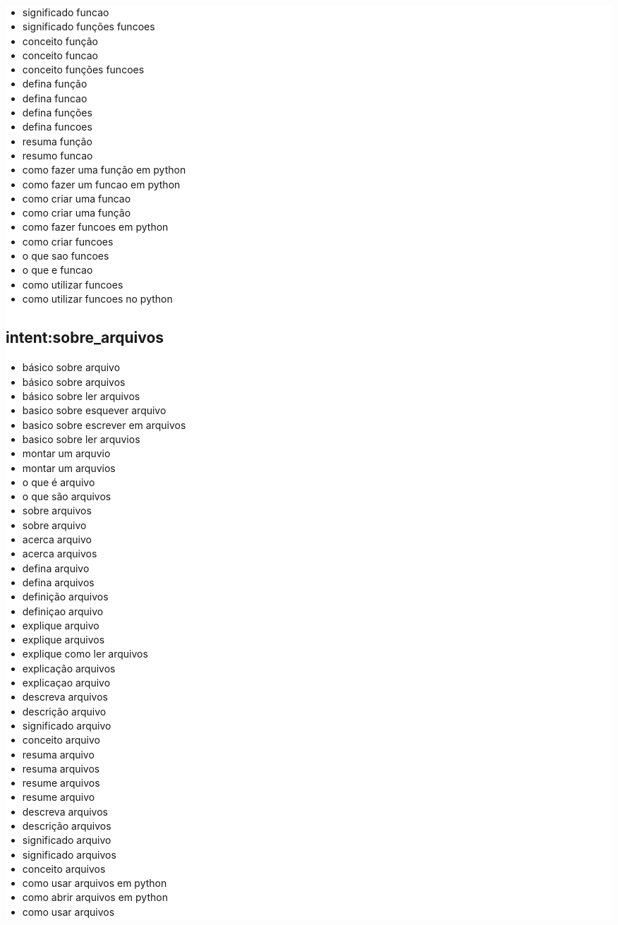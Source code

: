 - significado funcao
- significado funções funcoes
- conceito função
- conceito funcao
- conceito funções funcoes
- defina função
- defina funcao
- defina funções
- defina funcoes
- resuma função
- resumo funcao
- como fazer uma função em python
- como fazer um funcao em python
- como criar uma funcao
- como criar uma função
- como fazer funcoes em python
- como criar funcoes
- o que sao funcoes
- o que e funcao
- como utilizar funcoes
- como utilizar funcoes no python


## intent:sobre_arquivos
- básico sobre arquivo
- básico sobre arquivos
- básico sobre ler arquivos
- basico sobre esquever arquivo
- basico sobre escrever em arquivos
- basico sobre ler arquvios
- montar um arquvio
- montar um arquvios
- o que é arquivo
- o que são arquivos
- sobre arquivos
- sobre arquivo
- acerca arquivo
- acerca arquivos
- defina arquivo
- defina arquivos
- definição arquivos
- definiçao arquivo
- explique arquivo
- explique arquivos
- explique como ler arquivos
- explicação arquivos
- explicaçao arquivo
- descreva arquivos
- descrição arquivo
- significado arquivo
- conceito arquivo
- resuma arquivo
- resuma arquivos
- resume arquivos
- resume arquivo
- descreva arquivos
- descrição arquivos
- significado arquivo
- significado arquivos
- conceito arquivos
- como usar arquivos em python
- como abrir arquivos em python
- como usar arquivos

